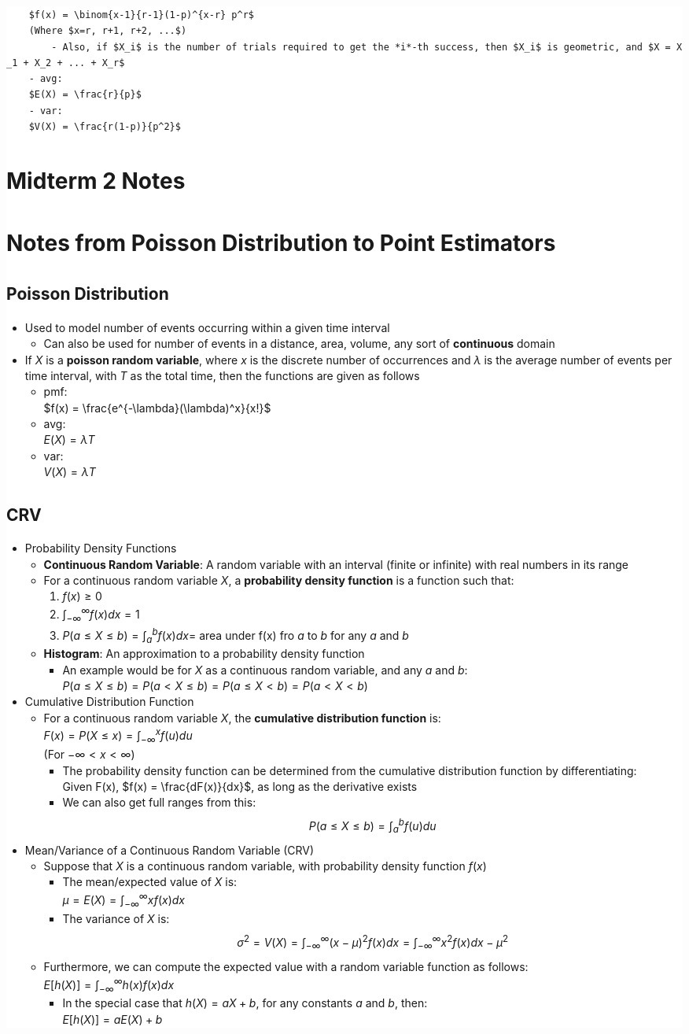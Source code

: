         $f(x) = \binom{x-1}{r-1}(1-p)^{x-r} p^r$  
        (Where $x=r, r+1, r+2, ...$)
            - Also, if $X_i$ is the number of trials required to get the *i*-th success, then $X_i$ is geometric, and $X = X_1 + X_2 + ... + X_r$
        - avg:
        $E(X) = \frac{r}{p}$
        - var:
        $V(X) = \frac{r(1-p)}{p^2}$

Midterm 2 Notes
===

Notes from Poisson Distribution to Point Estimators
===

Poisson Distribution
---

- Used to model number of events occurring within a given time interval
    - Can also be used for number of events in a distance, area, volume, any sort of **continuous** domain
- If *X* is a **poisson random variable**, where *x* is the discrete number of occurrences and $\lambda$ is the average number of events per time interval, with *T* as the total time, then the functions are given as follows
    - pmf:  
    $f(x) = \frac{e^{-\lambda}(\lambda)^x}{x!}$
    - avg:  
    $E(X) = \lambda T$
    - var:  
    $V(X) = \lambda T$

CRV
---

- Probability Density Functions
    - **Continuous Random Variable**: A random variable with an interval (finite or infinite) with real numbers in its range
    - For a continuous random variable *X*, a **probability density function** is a function such that:
        1. $f(x) \geq 0$
        2. $\int_{-\infty}^{\infty} f(x) dx = 1$
        3. $P(a \leq X \leq b) = \int_a^b f(x) dx =$ area under f(x) fro *a* to *b* for any *a* and *b*
    - **Histogram**: An approximation to a probability density function
        - An example would be for *X* as a continuous random variable, and any *a* and *b*:  
        $P(a \leq X \leq b) = P(a \lt X \leq b) = P(a \leq X \lt b) = P(a \lt X \lt b)$
- Cumulative Distribution Function
    - For a continuous random variable *X*, the **cumulative distribution function** is:  
    $F(x) = P(X \leq x) = \int_{-\infty}^x f(u) du$  
    (For $-\infty \lt x \lt \infty$)
        - The probability density function can be determined from the cumulative distribution function by differentiating:  
        Given F(x), $f(x) = \frac{dF(x)}{dx}$, as long as the derivative exists
        - We can also get full ranges from this:  
        $$P(a \leq X \leq b) = \int_a^b f(u) du$$
- Mean/Variance of a Continuous Random Variable (CRV)
    - Suppose that *X* is a continuous random variable, with probability density function $f(x)$
        - The mean/expected value of *X* is:  
        $\mu = E(X) = \int_{-\infty}^{\infty} x f(x) dx$
        - The variance of *X* is:  
        $$\sigma^2 = V(X) = \int_{-\infty}^{\infty} (x-\mu)^2 f(x) dx = \int_{-\infty}^{\infty} x^2 f(x) dx - \mu^2$$
    - Furthermore, we can compute the expected value with a random variable function as follows:  
    $E[h(X)] = \int_{-\infty}^{\infty} h(x) f(x) dx$
        - In the special case that $h(X) = aX + b$, for any constants *a* and *b*, then:  
        $E[h(X)] = aE(X) + b$
